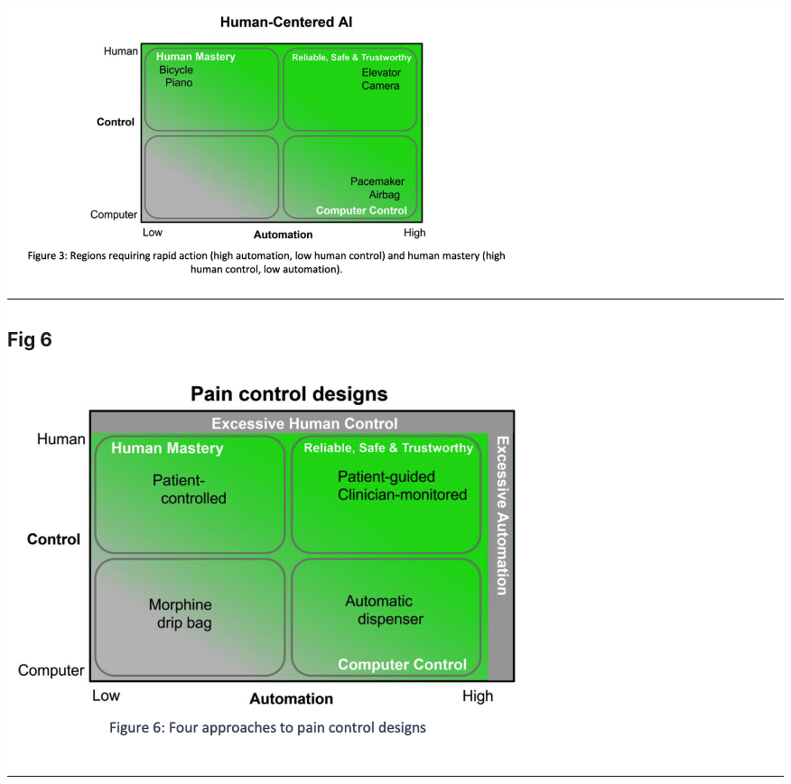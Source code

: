 <img src="./images/hcai_fig3.png" width="600px"/>

---

## Fig 6

<img src="./images/hcai_fig6.png" width="600px" />

---